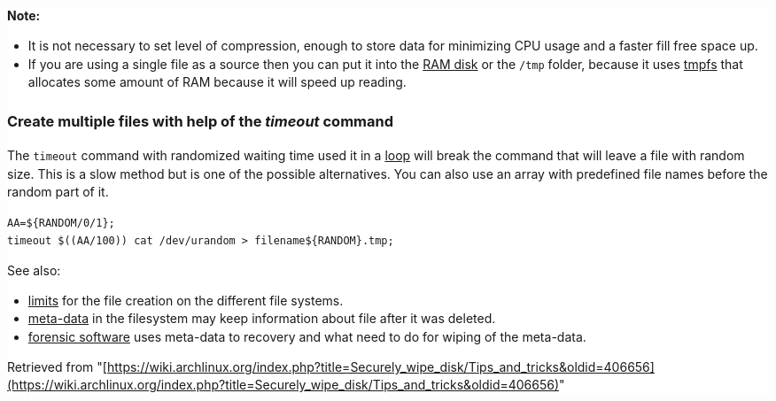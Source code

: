 **Note:**

*   It is not necessary to set level of compression, enough to store data for minimizing CPU usage and a faster fill free space up.
*   If you are using a single file as a source then you can put it into the [RAM disk](http://www.vanemery.com/Linux/Ramdisk/ramdisk.html) or the `/tmp` folder, because it uses [tmpfs](/index.php/Tmpfs "Tmpfs") that allocates some amount of RAM because it will speed up reading.

### Create multiple files with help of the _timeout_ command

The `timeout` command with randomized waiting time used it in a [loop](http://tldp.org/HOWTO/Bash-Prog-Intro-HOWTO-7.html) will break the command that will leave a file with random size. This is a slow method but is one of the possible alternatives. You can also use an array with predefined file names before the random part of it.

```
AA=${RANDOM/0/1};
timeout $((AA/100)) cat /dev/urandom > filename${RANDOM}.tmp;

```

See also:

*   [limits](https://en.wikipedia.org/wiki/Comparison_of_file_systems#Limits "wikipedia:Comparison of file systems") for the file creation on the different file systems.
*   [meta-data](http://www.r-tt.com/Articles/File_Recovery_Basics/) in the filesystem may keep information about file after it was deleted.
*   [forensic software](http://security.stackexchange.com/questions/58515/how-does-forensic-software-detect-deleted-files) uses meta-data to recovery and what need to do for wiping of the meta-data.

Retrieved from "[https://wiki.archlinux.org/index.php?title=Securely_wipe_disk/Tips_and_tricks&oldid=406656](https://wiki.archlinux.org/index.php?title=Securely_wipe_disk/Tips_and_tricks&oldid=406656)"